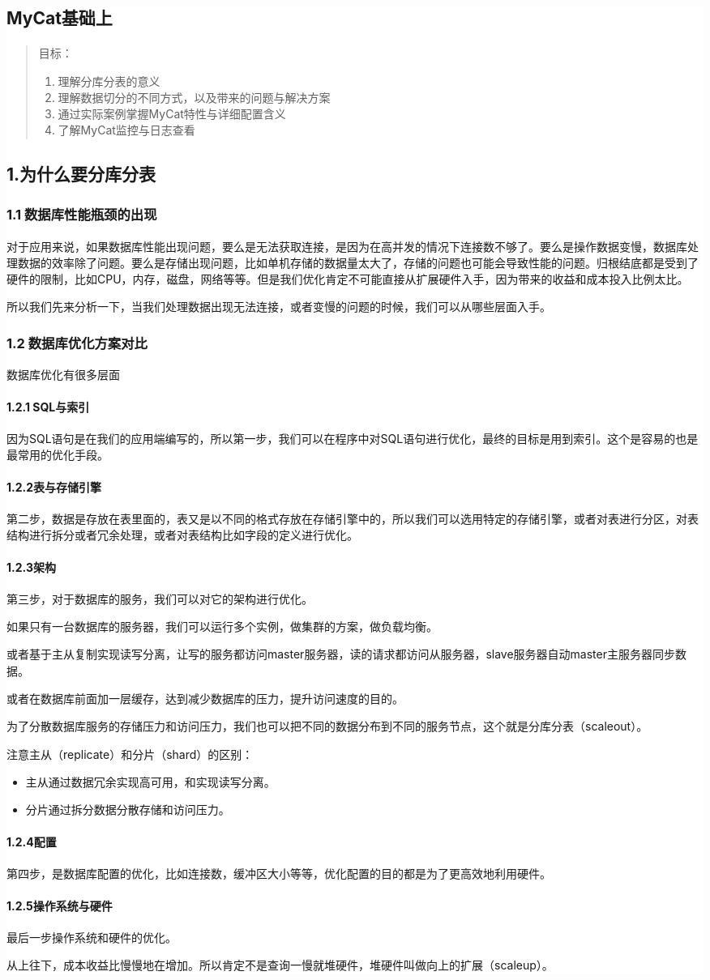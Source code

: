 ## MyCat基础上

> 目标：
>
> 1. 理解分库分表的意义
> 2. 理解数据切分的不同方式，以及带来的问题与解决方案
> 3. 通过实际案例掌握MyCat特性与详细配置含义
> 4. 了解MyCat监控与日志查看

## 1.为什么要分库分表

### 1.1 数据库性能瓶颈的出现

对于应用来说，如果数据库性能出现问题，要么是无法获取连接，是因为在高并发的情况下连接数不够了。要么是操作数据变慢，数据库处理数据的效率除了问题。要么是存储出现问题，比如单机存储的数据量太大了，存储的问题也可能会导致性能的问题。归根结底都是受到了硬件的限制，比如CPU，内存，磁盘，网络等等。但是我们优化肯定不可能直接从扩展硬件入手，因为带来的收益和成本投入比例太比。

所以我们先来分析一下，当我们处理数据出现无法连接，或者变慢的问题的时候，我们可以从哪些层面入手。

### 1.2 数据库优化方案对比

数据库优化有很多层面

#### 1.2.1 SQL与索引

因为SQL语句是在我们的应用端编写的，所以第一步，我们可以在程序中对SQL语句进行优化，最终的目标是用到索引。这个是容易的也是最常用的优化手段。

#### 1.2.2表与存储引擎

第二步，数据是存放在表里面的，表又是以不同的格式存放在存储引擎中的，所以我们可以选用特定的存储引擎，或者对表进行分区，对表结构进行拆分或者冗余处理，或者对表结构比如字段的定义进行优化。

#### 1.2.3架构

第三步，对于数据库的服务，我们可以对它的架构进行优化。

如果只有一台数据库的服务器，我们可以运行多个实例，做集群的方案，做负载均衡。

或者基于主从复制实现读写分离，让写的服务都访问master服务器，读的请求都访问从服务器，slave服务器自动master主服务器同步数据。

或者在数据库前面加一层缓存，达到减少数据库的压力，提升访问速度的目的。

为了分散数据库服务的存储压力和访问压力，我们也可以把不同的数据分布到不同的服务节点，这个就是分库分表（scaleout）。

注意主从（replicate）和分片（shard）的区别：

- 主从通过数据冗余实现高可用，和实现读写分离。

- 分片通过拆分数据分散存储和访问压力。

#### 1.2.4配置

第四步，是数据库配置的优化，比如连接数，缓冲区大小等等，优化配置的目的都是为了更高效地利用硬件。

#### 1.2.5操作系统与硬件

最后一步操作系统和硬件的优化。

从上往下，成本收益比慢慢地在增加。所以肯定不是查询一慢就堆硬件，堆硬件叫做向上的扩展（scaleup）。
